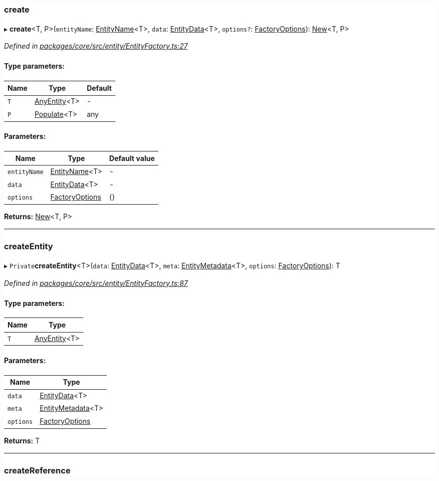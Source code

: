 ### create

▸ **create**&#60;T, P>(`entityName`: [EntityName](../index.md#entityname)&#60;T>, `data`: [EntityData](../index.md#entitydata)&#60;T>, `options?`: [FactoryOptions](../interfaces/factoryoptions.md)): [New](../index.md#new)&#60;T, P>

*Defined in [packages/core/src/entity/EntityFactory.ts:27](https://github.com/mikro-orm/mikro-orm/blob/4249b052e/packages/core/src/entity/EntityFactory.ts#L27)*

#### Type parameters:

Name | Type | Default |
------ | ------ | ------ |
`T` | [AnyEntity](../index.md#anyentity)&#60;T> | - |
`P` | [Populate](../index.md#populate)&#60;T> | any |

#### Parameters:

Name | Type | Default value |
------ | ------ | ------ |
`entityName` | [EntityName](../index.md#entityname)&#60;T> | - |
`data` | [EntityData](../index.md#entitydata)&#60;T> | - |
`options` | [FactoryOptions](../interfaces/factoryoptions.md) | {} |

**Returns:** [New](../index.md#new)&#60;T, P>

___

### createEntity

▸ `Private`**createEntity**&#60;T>(`data`: [EntityData](../index.md#entitydata)&#60;T>, `meta`: [EntityMetadata](entitymetadata.md)&#60;T>, `options`: [FactoryOptions](../interfaces/factoryoptions.md)): T

*Defined in [packages/core/src/entity/EntityFactory.ts:87](https://github.com/mikro-orm/mikro-orm/blob/4249b052e/packages/core/src/entity/EntityFactory.ts#L87)*

#### Type parameters:

Name | Type |
------ | ------ |
`T` | [AnyEntity](../index.md#anyentity)&#60;T> |

#### Parameters:

Name | Type |
------ | ------ |
`data` | [EntityData](../index.md#entitydata)&#60;T> |
`meta` | [EntityMetadata](entitymetadata.md)&#60;T> |
`options` | [FactoryOptions](../interfaces/factoryoptions.md) |

**Returns:** T

___

### createReference
